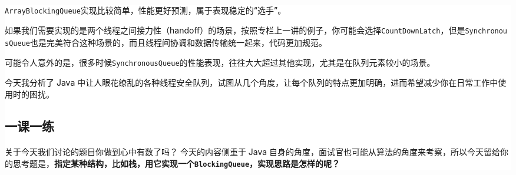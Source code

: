 `ArrayBlockingQueue`实现比较简单，性能更好预测，属于表现稳定的“选手”。

如果我们需要实现的是两个线程之间接力性（handoff）的场景，按照专栏上一讲的例子，你可能会选择`CountDownLatch`，但是`SynchronousQueue`也是完美符合这种场景的，而且线程间协调和数据传输统一起来，代码更加规范。

可能令人意外的是，很多时候`SynchronousQueue`的性能表现，往往大大超过其他实现，尤其是在队列元素较小的场景。

今天我分析了 Java 中让人眼花缭乱的各种线程安全队列，试图从几个角度，让每个队列的特点更加明确，进而希望减少你在日常工作中使用时的困扰。

## 一课一练

关于今天我们讨论的题目你做到心中有数了吗？ 今天的内容侧重于 Java 自身的角度，面试官也可能从算法的角度来考察，所以今天留给你的思考题是，**指定某种结构，比如栈，用它实现一个`BlockingQueue`，实现思路是怎样的呢？**